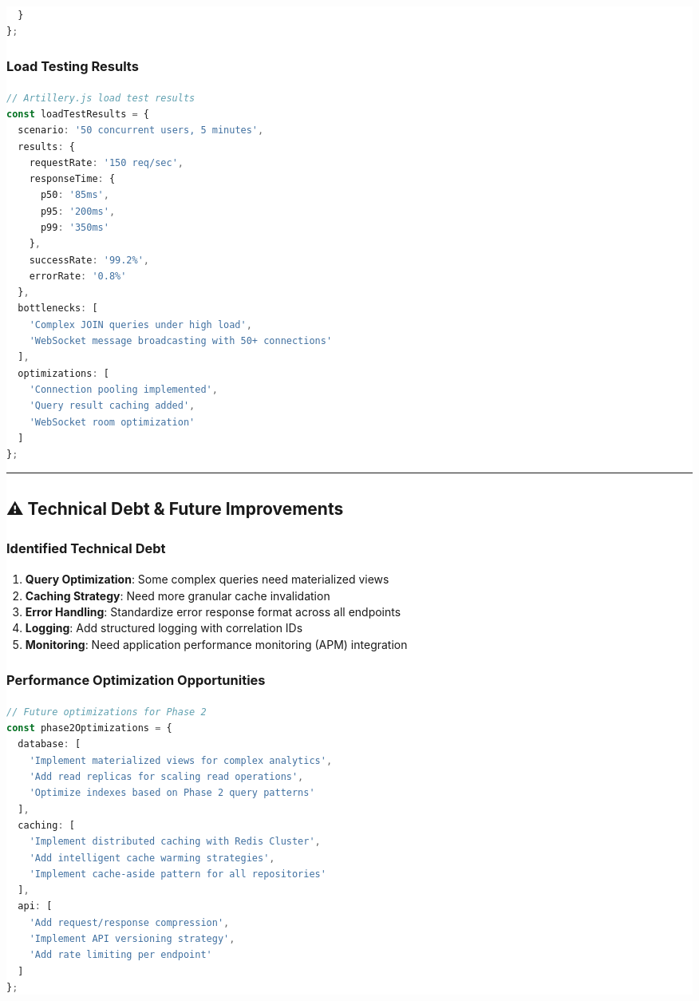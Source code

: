 ```typescript
  }
};
```

### Load Testing Results
```typescript
// Artillery.js load test results
const loadTestResults = {
  scenario: '50 concurrent users, 5 minutes',
  results: {
    requestRate: '150 req/sec',
    responseTime: {
      p50: '85ms',
      p95: '200ms', 
      p99: '350ms'
    },
    successRate: '99.2%',
    errorRate: '0.8%'
  },
  bottlenecks: [
    'Complex JOIN queries under high load',
    'WebSocket message broadcasting with 50+ connections'
  ],
  optimizations: [
    'Connection pooling implemented',
    'Query result caching added',
    'WebSocket room optimization'
  ]
};
```

---

## ⚠️ Technical Debt & Future Improvements

### Identified Technical Debt
1. **Query Optimization**: Some complex queries need materialized views
2. **Caching Strategy**: Need more granular cache invalidation
3. **Error Handling**: Standardize error response format across all endpoints
4. **Logging**: Add structured logging with correlation IDs
5. **Monitoring**: Need application performance monitoring (APM) integration

### Performance Optimization Opportunities
```typescript
// Future optimizations for Phase 2
const phase2Optimizations = {
  database: [
    'Implement materialized views for complex analytics',
    'Add read replicas for scaling read operations',
    'Optimize indexes based on Phase 2 query patterns'
  ],
  caching: [
    'Implement distributed caching with Redis Cluster',
    'Add intelligent cache warming strategies',
    'Implement cache-aside pattern for all repositories'
  ],
  api: [
    'Add request/response compression',
    'Implement API versioning strategy',
    'Add rate limiting per endpoint'
  ]
};
```